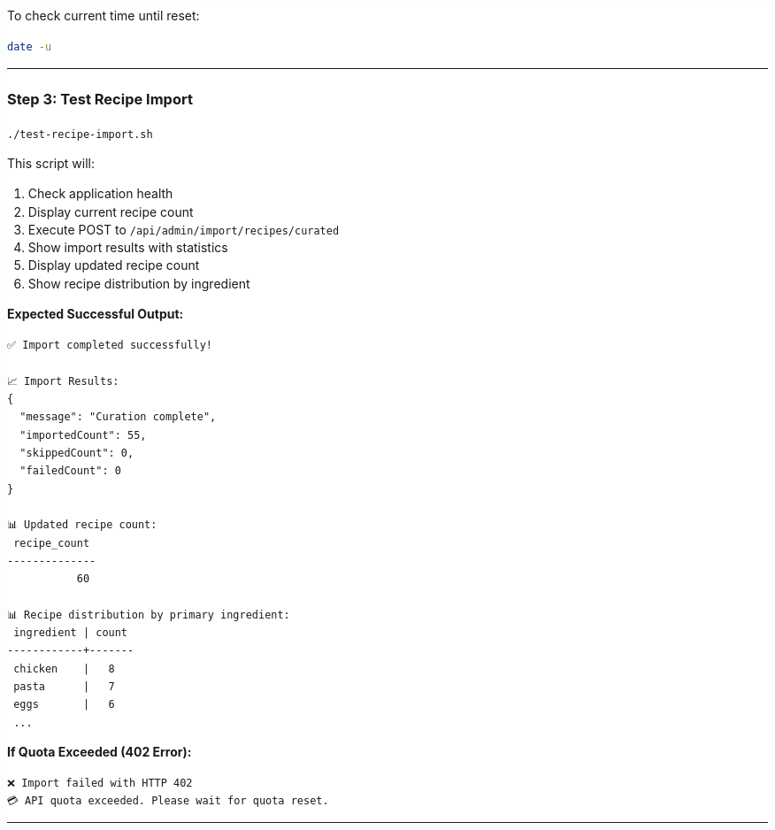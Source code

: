 To check current time until reset:
```bash
date -u
```

---

### Step 3: Test Recipe Import

```bash
./test-recipe-import.sh
```

This script will:
1. Check application health
2. Display current recipe count
3. Execute POST to `/api/admin/import/recipes/curated`
4. Show import results with statistics
5. Display updated recipe count
6. Show recipe distribution by ingredient

**Expected Successful Output:**
```
✅ Import completed successfully!

📈 Import Results:
{
  "message": "Curation complete",
  "importedCount": 55,
  "skippedCount": 0,
  "failedCount": 0
}

📊 Updated recipe count:
 recipe_count 
--------------
           60

📊 Recipe distribution by primary ingredient:
 ingredient | count 
------------+-------
 chicken    |   8
 pasta      |   7
 eggs       |   6
 ...
```

**If Quota Exceeded (402 Error):**
```
❌ Import failed with HTTP 402
💳 API quota exceeded. Please wait for quota reset.
```

---
